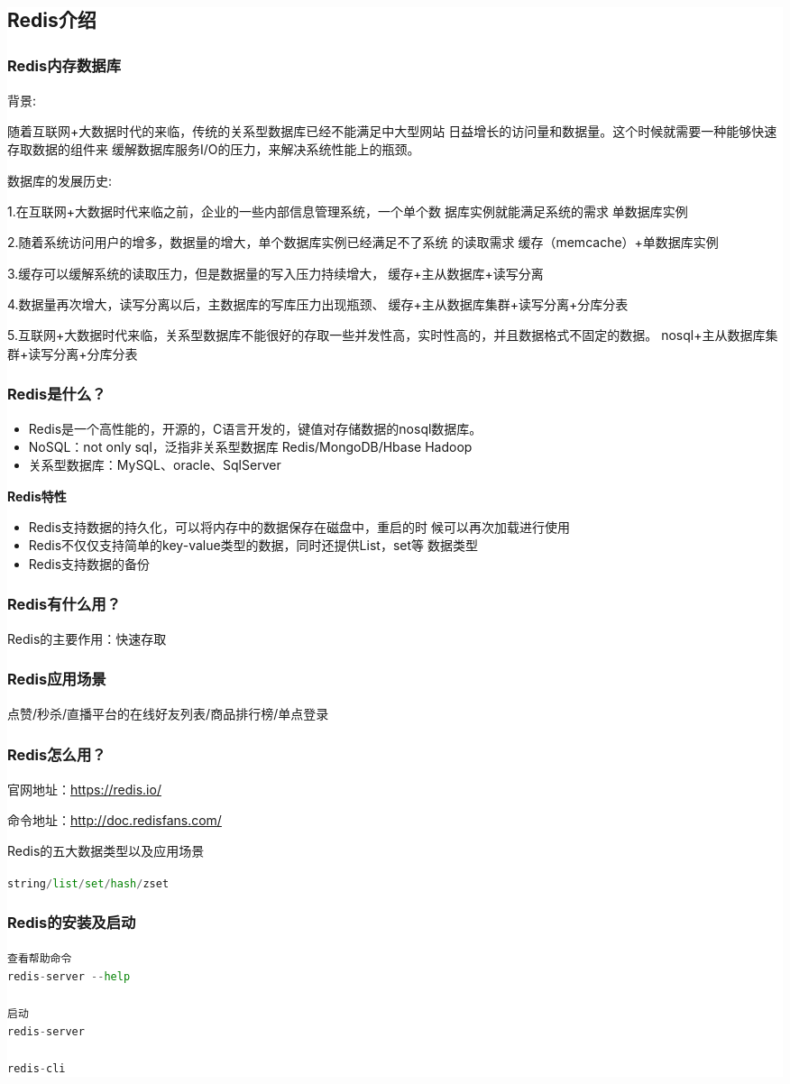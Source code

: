 ## Redis介绍

### Redis内存数据库

背景: 	

随着互联⽹+⼤数据时代的来临，传统的关系型数据库已经不能满⾜中⼤型⽹站 ⽇益增⻓的访问量和数据量。这个时候就需要⼀种能够快速存取数据的组件来 缓解数据库服务I/O的压⼒，来解决系统性能上的瓶颈。

数据库的发展历史:	

1.在互联⽹+⼤数据时代来临之前，企业的⼀些内部信息管理系统，⼀个单个数 据库实例就能满⾜系统的需求 单数据库实例 

2.随着系统访问⽤户的增多，数据量的增⼤，单个数据库实例已经满⾜不了系统 的读取需求 缓存（memcache）+单数据库实例 

3.缓存可以缓解系统的读取压⼒，但是数据量的写⼊压⼒持续增⼤， 缓存+主从数据库+读写分离 

4.数据量再次增⼤，读写分离以后，主数据库的写库压⼒出现瓶颈、 缓存+主从数据库集群+读写分离+分库分表

5.互联⽹+⼤数据时代来临，关系型数据库不能很好的存取⼀些并发性⾼，实时性⾼的，并且数据格式不固定的数据。 nosql+主从数据库集群+读写分离+分库分表

### Redis是什么？

- Redis是⼀个⾼性能的，开源的，C语⾔开发的，键值对存储数据的nosql数据库。 
- NoSQL：not only sql，泛指⾮关系型数据库 Redis/MongoDB/Hbase Hadoop 
- 关系型数据库：MySQL、oracle、SqlServer

**Redis特性**

- Redis⽀持数据的持久化，可以将内存中的数据保存在磁盘中，重启的时 候可以再次加载进⾏使⽤ 
- Redis不仅仅⽀持简单的key-value类型的数据，同时还提供List，set等 数据类型 
- Redis⽀持数据的备份

### Redis有什么用？

Redis的主要作⽤：快速存取

### Redis应⽤场景

点赞/秒杀/直播平台的在线好友列表/商品排⾏榜/单点登录

### Redis怎么⽤？

官⽹地址：https://redis.io/

命令地址：http://doc.redisfans.com/

Redis的五⼤数据类型以及应⽤场景

```python
string/list/set/hash/zset
```

### Redis的安装及启动

```python
查看帮助命令
redis-server --help

启动
redis-server

redis-cli
```
